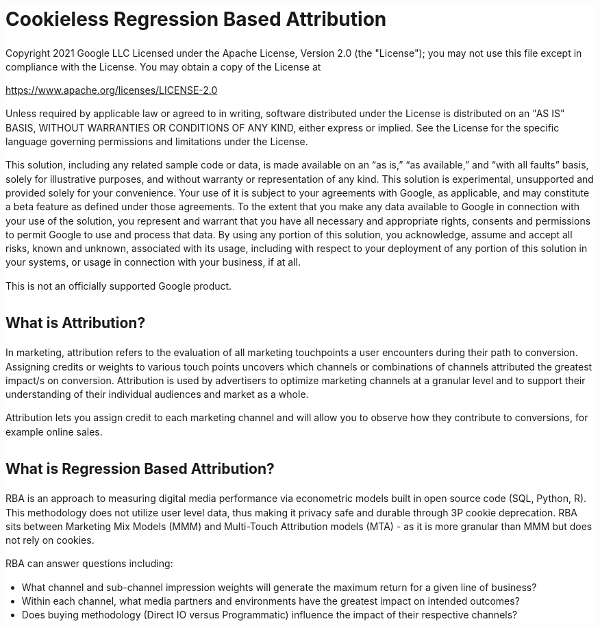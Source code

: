 # Cookieless Regression Based Attribution

Copyright 2021 Google LLC
Licensed under the Apache License, Version 2.0 (the "License");
you may not use this file except in compliance with the License.
You may obtain a copy of the License at

https://www.apache.org/licenses/LICENSE-2.0

Unless required by applicable law or agreed to in writing, software
distributed under the License is distributed on an "AS IS" BASIS,
WITHOUT WARRANTIES OR CONDITIONS OF ANY KIND, either express or implied.
See the License for the specific language governing permissions and
limitations under the License.

This solution, including any related sample code or data, is made available 
on an “as is,” “as available,” and “with all faults” basis, solely for 
illustrative purposes, and without warranty or representation of any kind. 
This solution is experimental, unsupported and provided solely for your 
convenience. Your use of it is subject to your agreements with Google, as 
applicable, and may constitute a beta feature as defined under those 
agreements.  To the extent that you make any data available to Google in 
connection with your use of the solution, you represent and warrant that you 
have all necessary and appropriate rights, consents and permissions to permit 
Google to use and process that data.  By using any portion of this solution, 
you acknowledge, assume and accept all risks, known and unknown, associated 
with its usage, including with respect to your deployment of any portion of 
this solution in your systems, or usage in connection with your business, 
if at all.

This is not an officially supported Google product.

## What is Attribution?

In marketing, attribution refers to the evaluation of all marketing touchpoints a user encounters during their path to conversion. Assigning credits or weights to various touch points uncovers which channels or combinations of channels attributed the greatest impact/s on conversion. 
Attribution is used by advertisers to optimize marketing channels at a granular level and to support their understanding of their individual audiences and market as a whole.

Attribution lets you assign credit to each marketing channel and will allow you to observe how they contribute to conversions, for example online sales. 

## What is Regression Based Attribution?

RBA is an approach to measuring digital media performance via econometric models built in open source code (SQL, Python, R). This methodology does not utilize user level data, thus making it privacy safe and durable through 3P cookie deprecation. RBA sits between Marketing Mix Models (MMM) and Multi-Touch Attribution models (MTA) - as it is more granular than MMM but does not rely on cookies.

RBA can answer questions including:

- What channel and sub-channel impression weights will generate the maximum return for a given line of business?
- Within each channel, what media partners and environments have the greatest impact on intended outcomes?
- Does buying methodology (Direct IO versus Programmatic) influence the impact of their respective channels?
